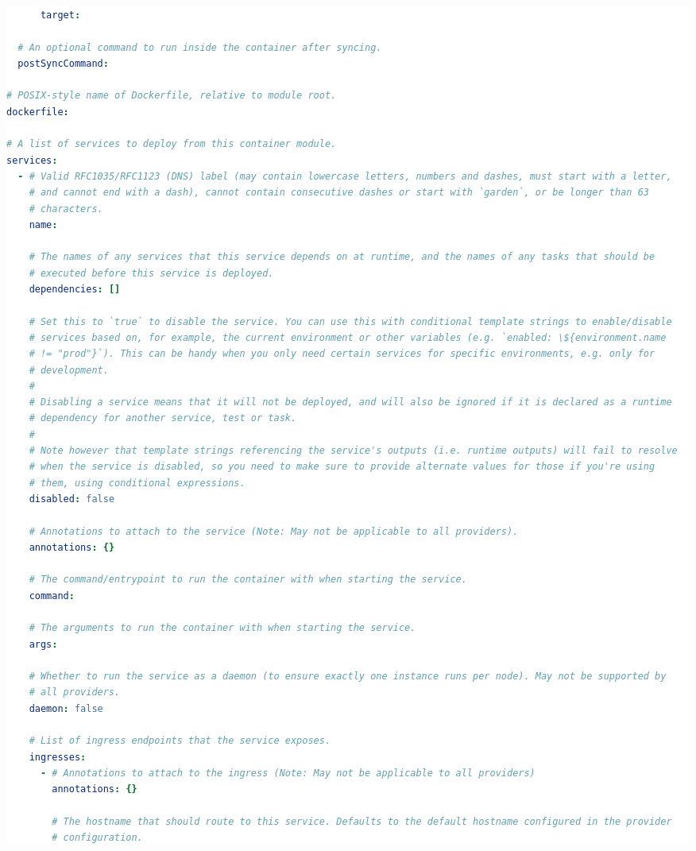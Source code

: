 ```yaml
      target:

  # An optional command to run inside the container after syncing.
  postSyncCommand:

# POSIX-style name of Dockerfile, relative to module root.
dockerfile:

# A list of services to deploy from this container module.
services:
  - # Valid RFC1035/RFC1123 (DNS) label (may contain lowercase letters, numbers and dashes, must start with a letter,
    # and cannot end with a dash), cannot contain consecutive dashes or start with `garden`, or be longer than 63
    # characters.
    name:

    # The names of any services that this service depends on at runtime, and the names of any tasks that should be
    # executed before this service is deployed.
    dependencies: []

    # Set this to `true` to disable the service. You can use this with conditional template strings to enable/disable
    # services based on, for example, the current environment or other variables (e.g. `enabled: \${environment.name
    # != "prod"}`). This can be handy when you only need certain services for specific environments, e.g. only for
    # development.
    #
    # Disabling a service means that it will not be deployed, and will also be ignored if it is declared as a runtime
    # dependency for another service, test or task.
    #
    # Note however that template strings referencing the service's outputs (i.e. runtime outputs) will fail to resolve
    # when the service is disabled, so you need to make sure to provide alternate values for those if you're using
    # them, using conditional expressions.
    disabled: false

    # Annotations to attach to the service (Note: May not be applicable to all providers).
    annotations: {}

    # The command/entrypoint to run the container with when starting the service.
    command:

    # The arguments to run the container with when starting the service.
    args:

    # Whether to run the service as a daemon (to ensure exactly one instance runs per node). May not be supported by
    # all providers.
    daemon: false

    # List of ingress endpoints that the service exposes.
    ingresses:
      - # Annotations to attach to the ingress (Note: May not be applicable to all providers)
        annotations: {}

        # The hostname that should route to this service. Defaults to the default hostname configured in the provider
        # configuration.
```